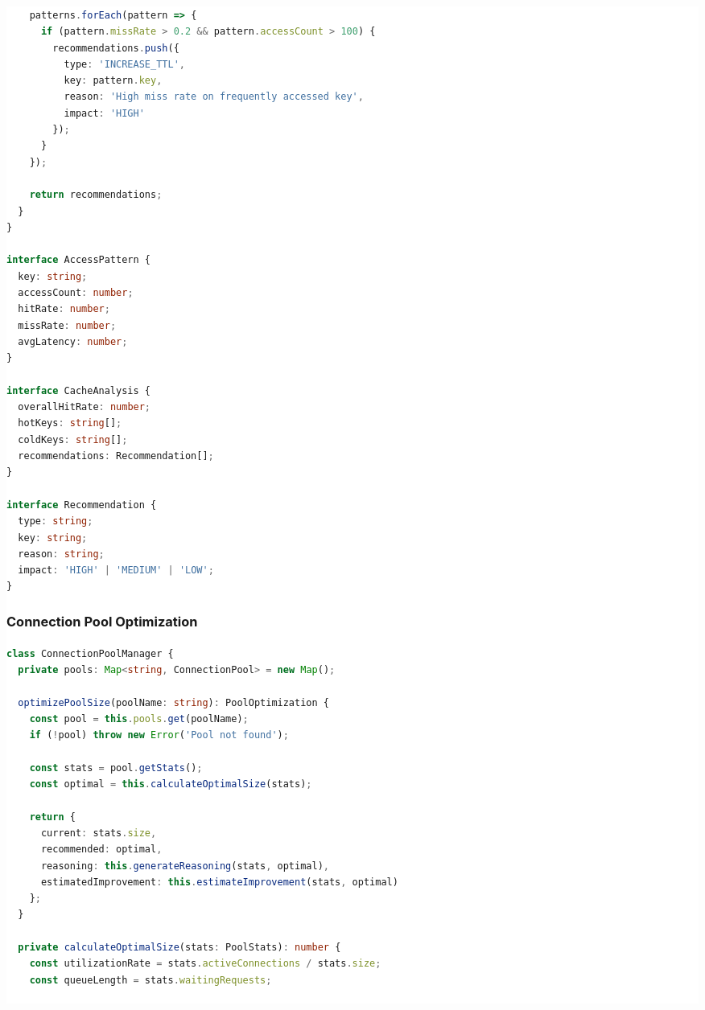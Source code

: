 ```typescript
    patterns.forEach(pattern => {
      if (pattern.missRate > 0.2 && pattern.accessCount > 100) {
        recommendations.push({
          type: 'INCREASE_TTL',
          key: pattern.key,
          reason: 'High miss rate on frequently accessed key',
          impact: 'HIGH'
        });
      }
    });
    
    return recommendations;
  }
}

interface AccessPattern {
  key: string;
  accessCount: number;
  hitRate: number;
  missRate: number;
  avgLatency: number;
}

interface CacheAnalysis {
  overallHitRate: number;
  hotKeys: string[];
  coldKeys: string[];
  recommendations: Recommendation[];
}

interface Recommendation {
  type: string;
  key: string;
  reason: string;
  impact: 'HIGH' | 'MEDIUM' | 'LOW';
}
```

### Connection Pool Optimization

```typescript
class ConnectionPoolManager {
  private pools: Map<string, ConnectionPool> = new Map();
  
  optimizePoolSize(poolName: string): PoolOptimization {
    const pool = this.pools.get(poolName);
    if (!pool) throw new Error('Pool not found');
    
    const stats = pool.getStats();
    const optimal = this.calculateOptimalSize(stats);
    
    return {
      current: stats.size,
      recommended: optimal,
      reasoning: this.generateReasoning(stats, optimal),
      estimatedImprovement: this.estimateImprovement(stats, optimal)
    };
  }
  
  private calculateOptimalSize(stats: PoolStats): number {
    const utilizationRate = stats.activeConnections / stats.size;
    const queueLength = stats.waitingRequests;
    
```